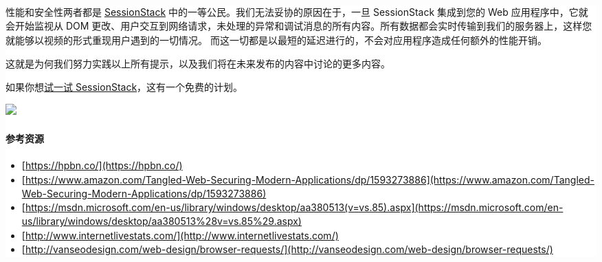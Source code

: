 性能和安全性两者都是 [SessionStack](https://www.sessionstack.com/?utm_source=medium&utm_medium=blog&utm_content=js-series-networking-layer-outro) 中的一等公民。我们无法妥协的原因在于，一旦 SessionStack 集成到您的 Web 应用程序中，它就会开始监视从 DOM 更改、用户交互到网络请求，未处理的异常和调试消息的所有内容。所有数据都会实时传输到我们的服务器上，这样您就能够以视频的形式重现用户遇到的一切情况。 而这一切都是以最短的延迟进行的，不会对应用程序造成任何额外的性能开销。

这就是为何我们努力实践以上所有提示，以及我们将在未来发布的内容中讨论的更多内容。

如果你想[试一试 SessionStack](https://www.sessionstack.com/signup/)，这有一个免费的计划。

![](https://cdn-images-1.medium.com/max/800/0*h2Z_BnDiWfVhgcEZ.)

#### 参考资源

*   [https://hpbn.co/](https://hpbn.co/)
*   [https://www.amazon.com/Tangled-Web-Securing-Modern-Applications/dp/1593273886](https://www.amazon.com/Tangled-Web-Securing-Modern-Applications/dp/1593273886)
*   [https://msdn.microsoft.com/en-us/library/windows/desktop/aa380513(v=vs.85).aspx](https://msdn.microsoft.com/en-us/library/windows/desktop/aa380513%28v=vs.85%29.aspx)
*   [http://www.internetlivestats.com/](http://www.internetlivestats.com/)
*   [http://vanseodesign.com/web-design/browser-requests/](http://vanseodesign.com/web-design/browser-requests/)

